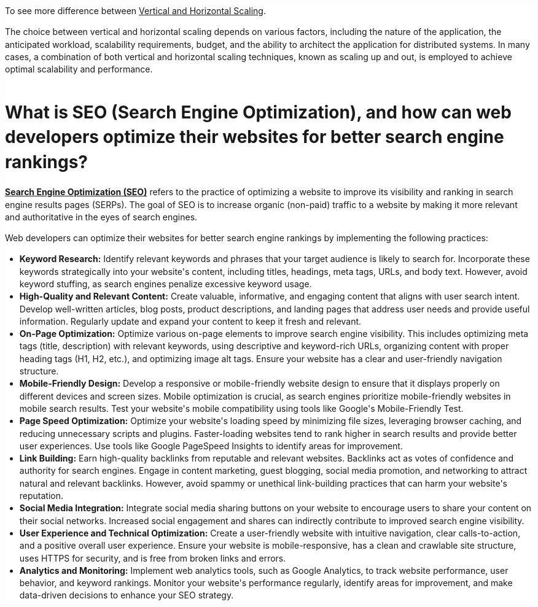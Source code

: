 To see more difference between [Vertical and Horizontal Scaling][sclng].

The choice between vertical and horizontal scaling depends on various factors, including the nature of the application, the anticipated workload, scalability requirements, budget, and the ability to architect the application for distributed systems. In many cases, a combination of both vertical and horizontal scaling techniques, known as scaling up and out, is employed to achieve optimal scalability and performance.

# What is SEO (Search Engine Optimization), and how can web developers optimize their websites for better search engine rankings?

[**Search Engine Optimization (SEO)**][seoOpt] refers to the practice of optimizing a website to improve its visibility and ranking in search engine results pages (SERPs). The goal of SEO is to increase organic (non-paid) traffic to a website by making it more relevant and authoritative in the eyes of search engines.

Web developers can optimize their websites for better search engine rankings by implementing the following practices:
- **Keyword Research:** Identify relevant keywords and phrases that your target audience is likely to search for. Incorporate these keywords strategically into your website's content, including titles, headings, meta tags, URLs, and body text. However, avoid keyword stuffing, as search engines penalize excessive keyword usage.
- **High-Quality and Relevant Content:** Create valuable, informative, and engaging content that aligns with user search intent. Develop well-written articles, blog posts, product descriptions, and landing pages that address user needs and provide useful information. Regularly update and expand your content to keep it fresh and relevant.
- **On-Page Optimization:** Optimize various on-page elements to improve search engine visibility. This includes optimizing meta tags (title, description) with relevant keywords, using descriptive and keyword-rich URLs, organizing content with proper heading tags (H1, H2, etc.), and optimizing image alt tags. Ensure your website has a clear and user-friendly navigation structure.
- **Mobile-Friendly Design:** Develop a responsive or mobile-friendly website design to ensure that it displays properly on different devices and screen sizes. Mobile optimization is crucial, as search engines prioritize mobile-friendly websites in mobile search results. Test your website's mobile compatibility using tools like Google's Mobile-Friendly Test.
- **Page Speed Optimization:** Optimize your website's loading speed by minimizing file sizes, leveraging browser caching, and reducing unnecessary scripts and plugins. Faster-loading websites tend to rank higher in search results and provide better user experiences. Use tools like Google PageSpeed Insights to identify areas for improvement.
- **Link Building:** Earn high-quality backlinks from reputable and relevant websites. Backlinks act as votes of confidence and authority for search engines. Engage in content marketing, guest blogging, social media promotion, and networking to attract natural and relevant backlinks. However, avoid spammy or unethical link-building practices that can harm your website's reputation.
- **Social Media Integration:** Integrate social media sharing buttons on your website to encourage users to share your content on their social networks. Increased social engagement and shares can indirectly contribute to improved search engine visibility.
- **User Experience and Technical Optimization:** Create a user-friendly website with intuitive navigation, clear calls-to-action, and a positive overall user experience. Ensure your website is mobile-responsive, has a clean and crawlable site structure, uses HTTPS for security, and is free from broken links and errors.
- **Analytics and Monitoring:** Implement web analytics tools, such as Google Analytics, to track website performance, user behavior, and keyword rankings. Monitor your website's performance regularly, identify areas for improvement, and make data-driven decisions to enhance your SEO strategy.


[wsvr]: <https://www.tutorialspoint.com/web_developers_guide/web_server_types.htm>
[tomcat module]: <http://tomcat.apache.org/>
[ApHS]: <http://httpd.apache.org/>
[MsIis]: <http://www.iis.net/>
[lgPd]: <http://www.lighttpd.net/>
[sJsWs]: <http://www.sun.com/software/products/web_srvr/home_web_srvr.xml>
[jSrv]: <http://www.w3.org/Jigsaw/>
[wHost]: <https://www.updatedreviews.in/types-of-web-hosting-services>
[blHi]: <https://www.updatedreviews.in/hosting-reviews/bluehost-india>
[gcc]: <https://cloud.google.com/solutions/web-hosting/?utm_source=google&utm_medium=cpc&utm_campaign=japac-IN-all-en-dr-SKWS-all-hv-trial-EXA-dr-1605216&utm_content=text-ad-none-none-DEV_c-CRE_634320742016-ADGP_Hybrid%20%7C%20SKWS%20-%20EXA%20%7C%20Txt%20~%20Application%20Modernization_Web%20Hosting_cloud%20web%20hosting_main-KWID_43700076118918040-kwd-7428155704&userloc_9040198-network_g&utm_term=KW_cloud%20web%20hosting&gclid=CjwKCAjwscGjBhAXEiwAswQqNFI97CE18RhMKdOntQqeVpUqtfhUDn0dHNx1i_eQC_ZgAwAY7N6ErhoC-JIQAvD_BwE&gclsrc=aw.ds>
[ibm]: <https://www.ibm.com/cloud/vps?utm_content=SRCWW&p1=Search&p4=43700074967600131&p5=p&gclid=CjwKCAjwscGjBhAXEiwAswQqNBClkLGf91mX0KNH_KkvCipUZ1eOj1w0MzTjnnLs713GPKzurl_RjRoCBz8QAvD_BwE&gclsrc=aw.ds>
[dShT]: <https://www.serverbasket.com/shop/customized-hosting-service/?sbb=search&gclid=CjwKCAjwscGjBhAXEiwAswQqNNEHJROewxWNyipEU2NcFx4Q2WTcIZoZoA1v5p80hQTUnFHjkhQ9IxoCYmUQAvD_BwE>
[sclng]: <https://www.section.io/blog/scaling-horizontally-vs-vertically/#:~:text=What's%20the%20main%20difference%3F,as%20%E2%80%9Cscaling%20up%E2%80%9D).>
[seoOpt]: <https://www.optimizely.com/optimization-glossary/search-engine-optimization/#:~:text=Search%20engine%20optimization%20(SEO)%20is,in%20traffic%20to%20a%20website.>
[mdcht]: <https://github.com/tchapi/markdown-cheatsheet/blob/master/README.md>